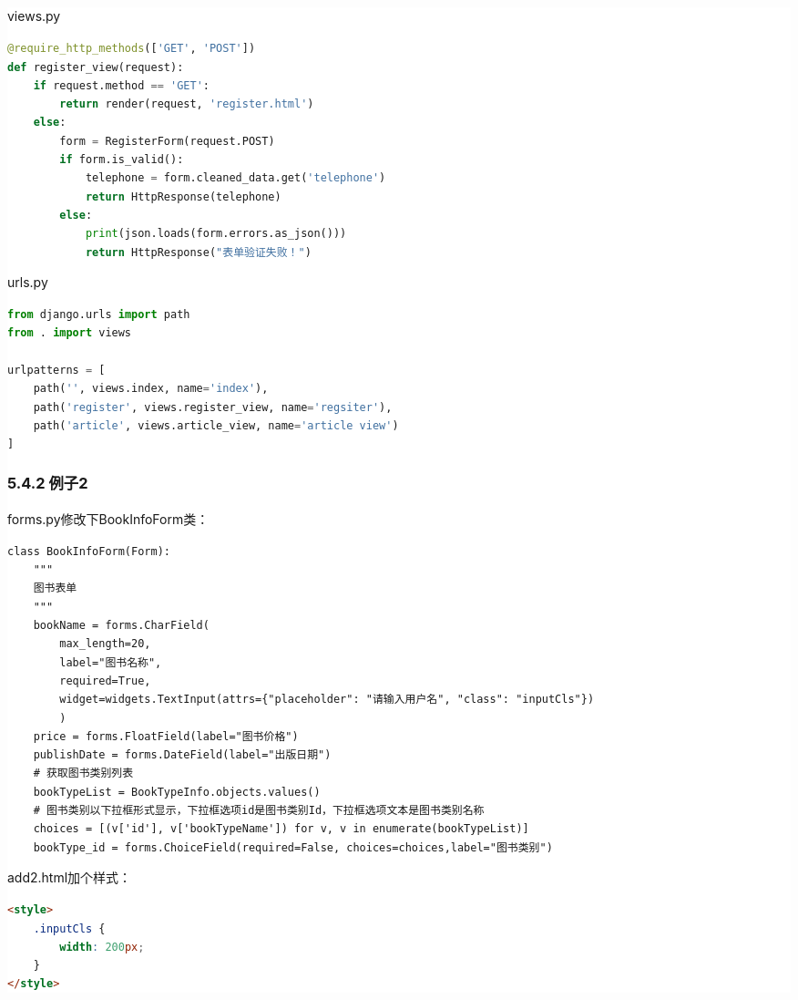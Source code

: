 views.py 
```python 
@require_http_methods(['GET', 'POST'])  
def register_view(request):  
    if request.method == 'GET':  
        return render(request, 'register.html')  
    else:  
        form = RegisterForm(request.POST)  
        if form.is_valid():  
            telephone = form.cleaned_data.get('telephone')  
            return HttpResponse(telephone)  
        else:  
            print(json.loads(form.errors.as_json()))  
            return HttpResponse("表单验证失败！")
```


urls.py
```python 
from django.urls import path  
from . import views  
  
urlpatterns = [  
    path('', views.index, name='index'),  
    path('register', views.register_view, name='regsiter'),  
    path('article', views.article_view, name='article view')  
]
```


### 5.4.2 例子2

forms.py修改下BookInfoForm类：
```
class BookInfoForm(Form):
	"""
	图书表单
	"""
	bookName = forms.CharField(
		max_length=20,
		label="图书名称",
		required=True,
		widget=widgets.TextInput(attrs={"placeholder": "请输入用户名", "class": "inputCls"})
		)
	price = forms.FloatField(label="图书价格")
	publishDate = forms.DateField(label="出版日期")
	# 获取图书类别列表
	bookTypeList = BookTypeInfo.objects.values()
	# 图书类别以下拉框形式显示，下拉框选项id是图书类别Id，下拉框选项文本是图书类别名称
	choices = [(v['id'], v['bookTypeName']) for v, v in enumerate(bookTypeList)]
	bookType_id = forms.ChoiceField(required=False, choices=choices,label="图书类别")
```

add2.html加个样式：
```html
<style>
	.inputCls {
		width: 200px;
	}
</style>
```

